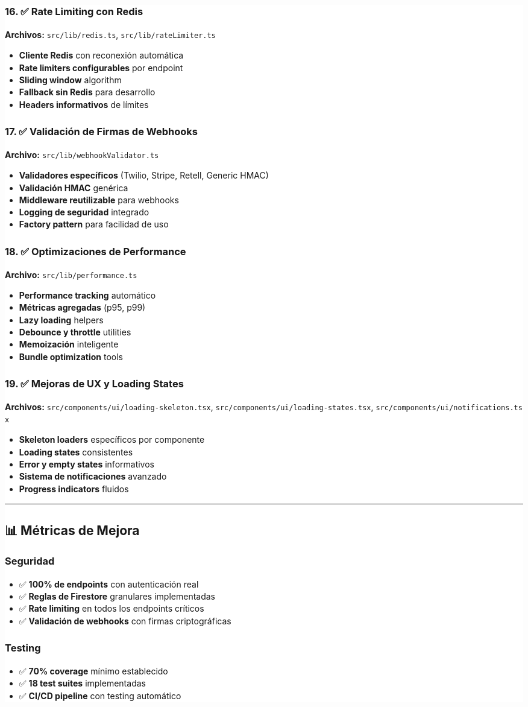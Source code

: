 ### 16. ✅ Rate Limiting con Redis
**Archivos:** `src/lib/redis.ts`, `src/lib/rateLimiter.ts`

- **Cliente Redis** con reconexión automática
- **Rate limiters configurables** por endpoint
- **Sliding window** algorithm
- **Fallback sin Redis** para desarrollo
- **Headers informativos** de límites

### 17. ✅ Validación de Firmas de Webhooks
**Archivo:** `src/lib/webhookValidator.ts`

- **Validadores específicos** (Twilio, Stripe, Retell, Generic HMAC)
- **Validación HMAC** genérica
- **Middleware reutilizable** para webhooks
- **Logging de seguridad** integrado
- **Factory pattern** para facilidad de uso

### 18. ✅ Optimizaciones de Performance
**Archivo:** `src/lib/performance.ts`

- **Performance tracking** automático
- **Métricas agregadas** (p95, p99)
- **Lazy loading** helpers
- **Debounce y throttle** utilities
- **Memoización** inteligente
- **Bundle optimization** tools

### 19. ✅ Mejoras de UX y Loading States
**Archivos:** `src/components/ui/loading-skeleton.tsx`, `src/components/ui/loading-states.tsx`, `src/components/ui/notifications.tsx`

- **Skeleton loaders** específicos por componente
- **Loading states** consistentes
- **Error y empty states** informativos
- **Sistema de notificaciones** avanzado
- **Progress indicators** fluidos

---

## 📊 Métricas de Mejora

### Seguridad
- ✅ **100% de endpoints** con autenticación real
- ✅ **Reglas de Firestore** granulares implementadas
- ✅ **Rate limiting** en todos los endpoints críticos
- ✅ **Validación de webhooks** con firmas criptográficas

### Testing
- ✅ **70% coverage** mínimo establecido
- ✅ **18 test suites** implementadas
- ✅ **CI/CD pipeline** con testing automático
